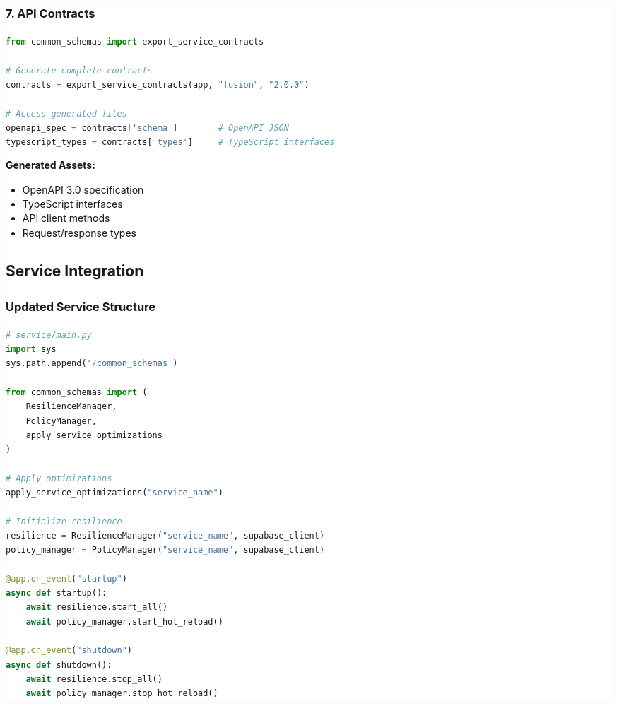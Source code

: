 ### 7. API Contracts

```python
from common_schemas import export_service_contracts

# Generate complete contracts
contracts = export_service_contracts(app, "fusion", "2.0.0")

# Access generated files
openapi_spec = contracts['schema']        # OpenAPI JSON
typescript_types = contracts['types']     # TypeScript interfaces
```

**Generated Assets:**
- OpenAPI 3.0 specification
- TypeScript interfaces
- API client methods
- Request/response types

## Service Integration

### Updated Service Structure

```python
# service/main.py
import sys
sys.path.append('/common_schemas')

from common_schemas import (
    ResilienceManager,
    PolicyManager,
    apply_service_optimizations
)

# Apply optimizations
apply_service_optimizations("service_name")

# Initialize resilience
resilience = ResilienceManager("service_name", supabase_client)
policy_manager = PolicyManager("service_name", supabase_client)

@app.on_event("startup")
async def startup():
    await resilience.start_all()
    await policy_manager.start_hot_reload()

@app.on_event("shutdown") 
async def shutdown():
    await resilience.stop_all()
    await policy_manager.stop_hot_reload()
```
